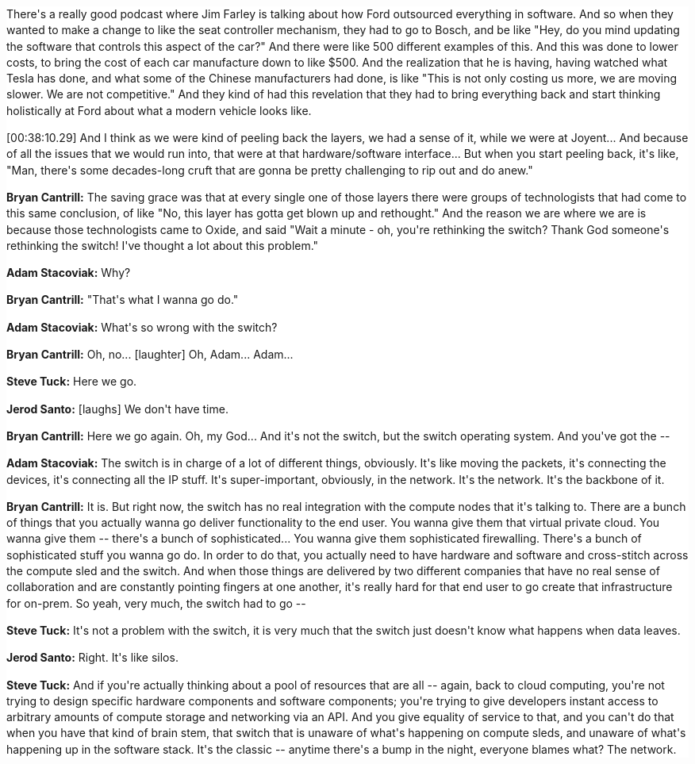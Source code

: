 There's a really good podcast where Jim Farley is talking about how Ford outsourced everything in software. And so when they wanted to make a change to like the seat controller mechanism, they had to go to Bosch, and be like "Hey, do you mind updating the software that controls this aspect of the car?" And there were like 500 different examples of this. And this was done to lower costs, to bring the cost of each car manufacture down to like $500. And the realization that he is having, having watched what Tesla has done, and what some of the Chinese manufacturers had done, is like "This is not only costing us more, we are moving slower. We are not competitive." And they kind of had this revelation that they had to bring everything back and start thinking holistically at Ford about what a modern vehicle looks like.

\[00:38:10.29\] And I think as we were kind of peeling back the layers, we had a sense of it, while we were at Joyent... And because of all the issues that we would run into, that were at that hardware/software interface... But when you start peeling back, it's like, "Man, there's some decades-long cruft that are gonna be pretty challenging to rip out and do anew."

**Bryan Cantrill:** The saving grace was that at every single one of those layers there were groups of technologists that had come to this same conclusion, of like "No, this layer has gotta get blown up and rethought." And the reason we are where we are is because those technologists came to Oxide, and said "Wait a minute - oh, you're rethinking the switch? Thank God someone's rethinking the switch! I've thought a lot about this problem."

**Adam Stacoviak:** Why?

**Bryan Cantrill:** "That's what I wanna go do."

**Adam Stacoviak:** What's so wrong with the switch?

**Bryan Cantrill:** Oh, no... \[laughter\] Oh, Adam... Adam...

**Steve Tuck:** Here we go.

**Jerod Santo:** \[laughs\] We don't have time.

**Bryan Cantrill:** Here we go again. Oh, my God... And it's not the switch, but the switch operating system. And you've got the --

**Adam Stacoviak:** The switch is in charge of a lot of different things, obviously. It's like moving the packets, it's connecting the devices, it's connecting all the IP stuff. It's super-important, obviously, in the network. It's the network. It's the backbone of it.

**Bryan Cantrill:** It is. But right now, the switch has no real integration with the compute nodes that it's talking to. There are a bunch of things that you actually wanna go deliver functionality to the end user. You wanna give them that virtual private cloud. You wanna give them -- there's a bunch of sophisticated... You wanna give them sophisticated firewalling. There's a bunch of sophisticated stuff you wanna go do. In order to do that, you actually need to have hardware and software and cross-stitch across the compute sled and the switch. And when those things are delivered by two different companies that have no real sense of collaboration and are constantly pointing fingers at one another, it's really hard for that end user to go create that infrastructure for on-prem. So yeah, very much, the switch had to go --

**Steve Tuck:** It's not a problem with the switch, it is very much that the switch just doesn't know what happens when data leaves.

**Jerod Santo:** Right. It's like silos.

**Steve Tuck:** And if you're actually thinking about a pool of resources that are all -- again, back to cloud computing, you're not trying to design specific hardware components and software components; you're trying to give developers instant access to arbitrary amounts of compute storage and networking via an API. And you give equality of service to that, and you can't do that when you have that kind of brain stem, that switch that is unaware of what's happening on compute sleds, and unaware of what's happening up in the software stack. It's the classic -- anytime there's a bump in the night, everyone blames what? The network.
